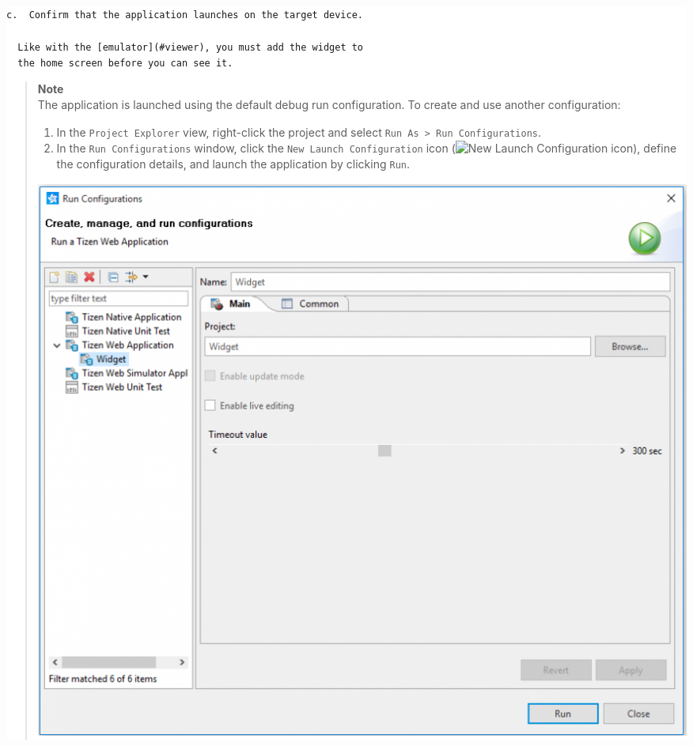     c.  Confirm that the application launches on the target device.

      Like with the [emulator](#viewer), you must add the widget to
      the home screen before you can see it.

  >  **Note**  
  > The application is launched using the default debug
    run configuration. To create and use another configuration:  
  > 1.  In the `Project Explorer` view, right-click the project and
        select `Run As > Run Configurations`.
  > 2.  In the `Run Configurations` window, click the
        `New Launch Configuration` icon (![New Launch Configuration
        icon](./media/run_new_config_wn.png)), define the
        configuration details, and launch the application by clicking
        `Run`.
  >
  > ![Run Configurations       window](./media/run_configurations_w_widget.png)
